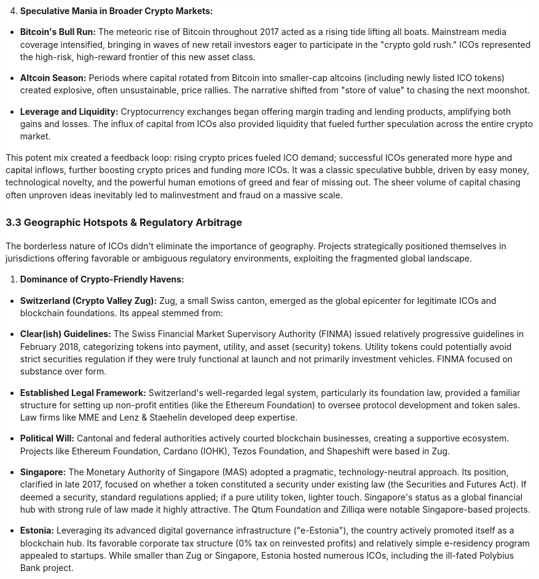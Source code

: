 4.  **Speculative Mania in Broader Crypto Markets:**

*   **Bitcoin's Bull Run:** The meteoric rise of Bitcoin throughout 2017 acted as a rising tide lifting all boats. Mainstream media coverage intensified, bringing in waves of new retail investors eager to participate in the "crypto gold rush." ICOs represented the high-risk, high-reward frontier of this new asset class.

*   **Altcoin Season:** Periods where capital rotated from Bitcoin into smaller-cap altcoins (including newly listed ICO tokens) created explosive, often unsustainable, price rallies. The narrative shifted from "store of value" to chasing the next moonshot.

*   **Leverage and Liquidity:** Cryptocurrency exchanges began offering margin trading and lending products, amplifying both gains and losses. The influx of capital from ICOs also provided liquidity that fueled further speculation across the entire crypto market.

This potent mix created a feedback loop: rising crypto prices fueled ICO demand; successful ICOs generated more hype and capital inflows, further boosting crypto prices and funding more ICOs. It was a classic speculative bubble, driven by easy money, technological novelty, and the powerful human emotions of greed and fear of missing out. The sheer volume of capital chasing often unproven ideas inevitably led to malinvestment and fraud on a massive scale.

### 3.3 Geographic Hotspots & Regulatory Arbitrage

The borderless nature of ICOs didn't eliminate the importance of geography. Projects strategically positioned themselves in jurisdictions offering favorable or ambiguous regulatory environments, exploiting the fragmented global landscape.

1.  **Dominance of Crypto-Friendly Havens:**

*   **Switzerland (Crypto Valley Zug):** Zug, a small Swiss canton, emerged as the global epicenter for legitimate ICOs and blockchain foundations. Its appeal stemmed from:

*   **Clear(ish) Guidelines:** The Swiss Financial Market Supervisory Authority (FINMA) issued relatively progressive guidelines in February 2018, categorizing tokens into payment, utility, and asset (security) tokens. Utility tokens could potentially avoid strict securities regulation if they were truly functional at launch and not primarily investment vehicles. FINMA focused on substance over form.

*   **Established Legal Framework:** Switzerland's well-regarded legal system, particularly its foundation law, provided a familiar structure for setting up non-profit entities (like the Ethereum Foundation) to oversee protocol development and token sales. Law firms like MME and Lenz & Staehelin developed deep expertise.

*   **Political Will:** Cantonal and federal authorities actively courted blockchain businesses, creating a supportive ecosystem. Projects like Ethereum Foundation, Cardano (IOHK), Tezos Foundation, and Shapeshift were based in Zug.

*   **Singapore:** The Monetary Authority of Singapore (MAS) adopted a pragmatic, technology-neutral approach. Its position, clarified in late 2017, focused on whether a token constituted a security under existing law (the Securities and Futures Act). If deemed a security, standard regulations applied; if a pure utility token, lighter touch. Singapore's status as a global financial hub with strong rule of law made it highly attractive. The Qtum Foundation and Zilliqa were notable Singapore-based projects.

*   **Estonia:** Leveraging its advanced digital governance infrastructure ("e-Estonia"), the country actively promoted itself as a blockchain hub. Its favorable corporate tax structure (0% tax on reinvested profits) and relatively simple e-residency program appealed to startups. While smaller than Zug or Singapore, Estonia hosted numerous ICOs, including the ill-fated Polybius Bank project.
